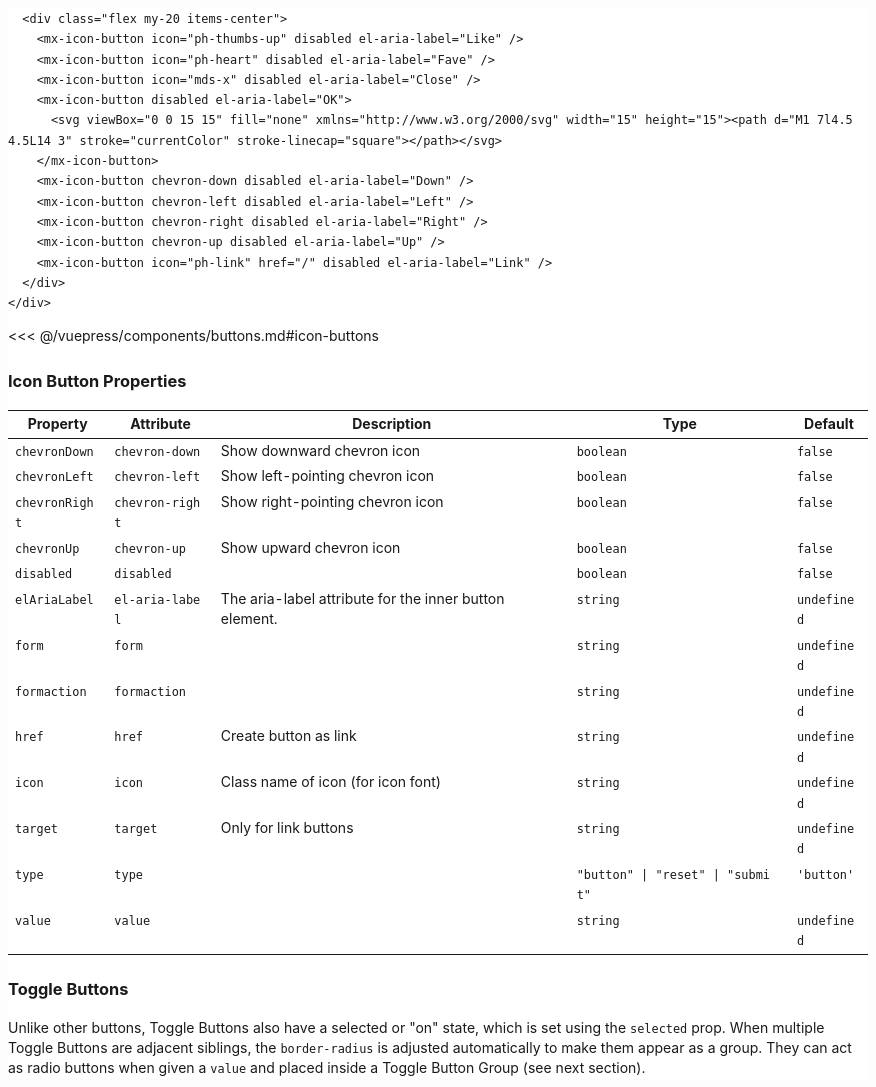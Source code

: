       <div class="flex my-20 items-center">
        <mx-icon-button icon="ph-thumbs-up" disabled el-aria-label="Like" />
        <mx-icon-button icon="ph-heart" disabled el-aria-label="Fave" />
        <mx-icon-button icon="mds-x" disabled el-aria-label="Close" />
        <mx-icon-button disabled el-aria-label="OK">
          <svg viewBox="0 0 15 15" fill="none" xmlns="http://www.w3.org/2000/svg" width="15" height="15"><path d="M1 7l4.5 4.5L14 3" stroke="currentColor" stroke-linecap="square"></path></svg>
        </mx-icon-button>
        <mx-icon-button chevron-down disabled el-aria-label="Down" />
        <mx-icon-button chevron-left disabled el-aria-label="Left" />
        <mx-icon-button chevron-right disabled el-aria-label="Right" />
        <mx-icon-button chevron-up disabled el-aria-label="Up" />
        <mx-icon-button icon="ph-link" href="/" disabled el-aria-label="Link" />
      </div>
    </div>
  </div>
</section>


<<< @/vuepress/components/buttons.md#icon-buttons

### Icon Button Properties

| Property       | Attribute       | Description                                            | Type                              | Default     |
| -------------- | --------------- | ------------------------------------------------------ | --------------------------------- | ----------- |
| `chevronDown`  | `chevron-down`  | Show downward chevron icon                             | `boolean`                         | `false`     |
| `chevronLeft`  | `chevron-left`  | Show left-pointing chevron icon                        | `boolean`                         | `false`     |
| `chevronRight` | `chevron-right` | Show right-pointing chevron icon                       | `boolean`                         | `false`     |
| `chevronUp`    | `chevron-up`    | Show upward chevron icon                               | `boolean`                         | `false`     |
| `disabled`     | `disabled`      |                                                        | `boolean`                         | `false`     |
| `elAriaLabel`  | `el-aria-label` | The aria-label attribute for the inner button element. | `string`                          | `undefined` |
| `form`         | `form`          |                                                        | `string`                          | `undefined` |
| `formaction`   | `formaction`    |                                                        | `string`                          | `undefined` |
| `href`         | `href`          | Create button as link                                  | `string`                          | `undefined` |
| `icon`         | `icon`          | Class name of icon (for icon font)                     | `string`                          | `undefined` |
| `target`       | `target`        | Only for link buttons                                  | `string`                          | `undefined` |
| `type`         | `type`          |                                                        | `"button" \| "reset" \| "submit"` | `'button'`  |
| `value`        | `value`         |                                                        | `string`                          | `undefined` |

### Toggle Buttons

Unlike other buttons, Toggle Buttons also have a selected or "on" state, which is set using the <code>selected</code> prop.
When multiple Toggle Buttons are adjacent siblings, the <code>border-radius</code> is adjusted automatically to make them
appear as a group. They can act as radio buttons when given a <code>value</code> and placed inside a Toggle Button Group (see next section).
